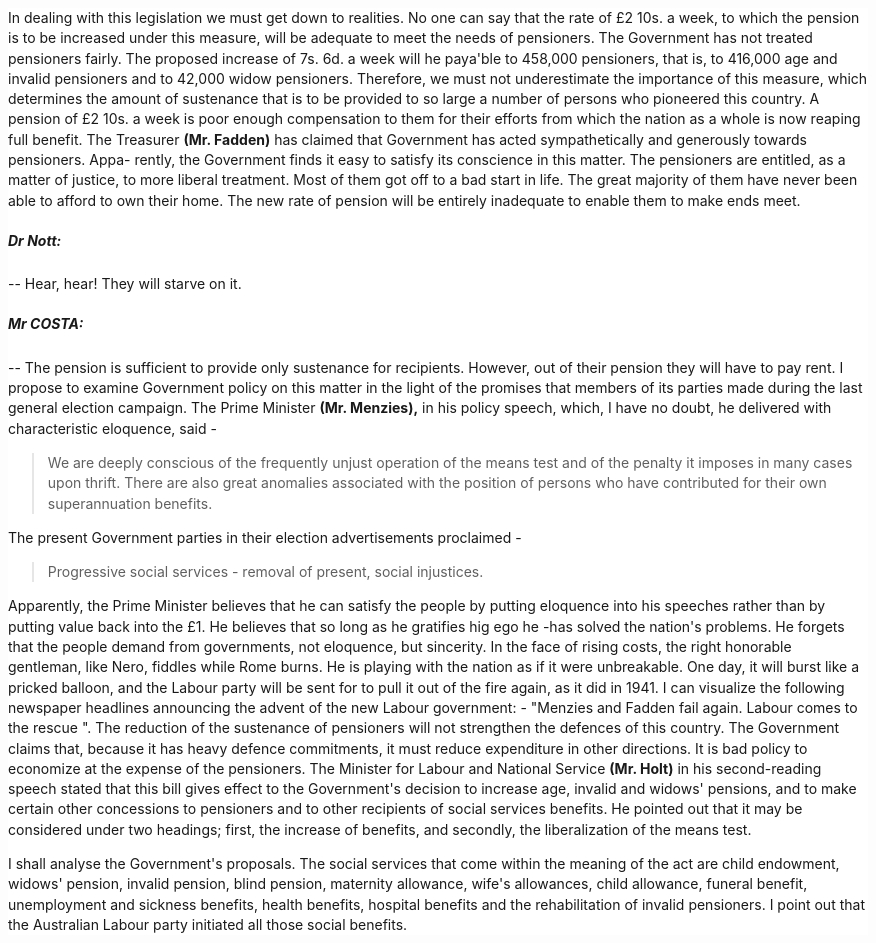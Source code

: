 In dealing with this legislation we must get down to realities. No one can say that the rate of £2 10s. a week, to which the pension is to be increased under this measure, will be adequate to meet the needs of pensioners. The Government has not treated pensioners fairly. The proposed increase of 7s. 6d. a week will he paya'ble to 458,000 pensioners, that is, to 416,000 age and invalid pensioners and to 42,000 widow pensioners. Therefore, we must not underestimate the importance of this measure, which determines the amount of sustenance that is to be provided to so large a number of persons who pioneered this country. A pension of £2 10s. a week is poor enough compensation to them for their efforts from which the nation as a whole is now reaping full benefit. The Treasurer  **(Mr. Fadden)**  has claimed that Government has acted sympathetically and generously towards pensioners. Appa- rently,  the Government finds it easy to satisfy its conscience in this matter. The pensioners are entitled, as a matter of justice, to more liberal treatment. Most of them got off to a bad start in life. The great majority of them have never been able to afford to own their home. The new rate of pension will be entirely inadequate to enable them to make ends meet. 

##### Dr Nott:

-- Hear, hear! They will starve on it. 

##### Mr COSTA:

-- The pension is sufficient to provide only sustenance for recipients. However, out of their pension they will have to pay rent. I propose to examine Government policy on this matter in the light of the promises that members of its parties made during the last general election campaign. The Prime Minister  **(Mr. Menzies),**  in his policy speech, which, I have no doubt, he delivered with characteristic eloquence, said - 

  >We are deeply conscious of the frequently unjust operation of the means test and of the penalty it imposes in many cases upon thrift. There are also great anomalies associated with the position of persons who have contributed for their own superannuation benefits. 

The present Government parties in their election advertisements proclaimed - 

  >Progressive social services - removal of present, social injustices. 

Apparently, the Prime Minister believes that he can satisfy the people by putting eloquence into his speeches rather than by putting value back into the £1. He believes that so long as he gratifies hig ego he -has solved the nation's problems. He forgets that the people demand from governments, not eloquence, but sincerity. In the face of rising costs, the right honorable gentleman, like Nero, fiddles while Rome burns. He is playing with the nation as if it were unbreakable. One day, it will burst like a pricked balloon, and the Labour party will be sent for to pull it out of the fire again, as it did in 1941. I can visualize the following newspaper headlines announcing the advent of the new Labour government: - "Menzies and Fadden fail again. Labour comes to the rescue ". The reduction of the sustenance of pensioners will not strengthen the defences of this country. The Government claims that, because it has heavy defence commitments, it must reduce expenditure in other directions. It is bad policy to economize at the expense of the pensioners. The Minister for Labour and National Service  **(Mr. Holt)**  in his second-reading speech stated that this bill gives effect to the Government's decision to increase age, invalid and widows' pensions, and to make certain other concessions to pensioners and to other recipients of social services benefits. He pointed out that it may be considered under two headings; first, the increase of benefits, and secondly, the liberalization of the means test. 

I shall analyse the Government's proposals. The social services that come within the meaning of the act are child endowment, widows' pension, invalid pension, blind pension, maternity allowance, wife's allowances, child allowance, funeral benefit, unemployment and sickness benefits, health benefits, hospital benefits and the rehabilitation of invalid pensioners. I point out that the Australian Labour party initiated all those social benefits. 
